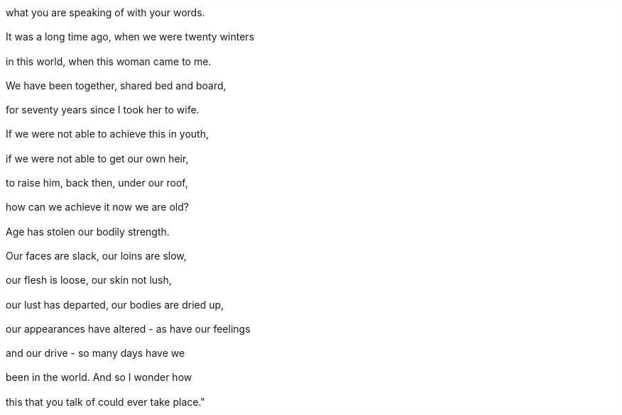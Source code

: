 what you are speaking of with your words.

It was a long time ago, when we were twenty winters

in this world, when this woman came to me.

We have been together, shared bed and board,

for seventy years since I took her to wife.

If we were not able to achieve this in youth,

if we were not able to get our own heir,

to raise him, back then, under our roof,

how can we achieve it now we are old?

Age has stolen our bodily strength.

Our faces are slack, our loins are slow,

our flesh is loose, our skin not lush,

our lust has departed, our bodies are dried up,

our appearances have altered - as have our feelings

and our drive - so many days have we

been in the world. And so I wonder how

this that you talk of could ever take place."